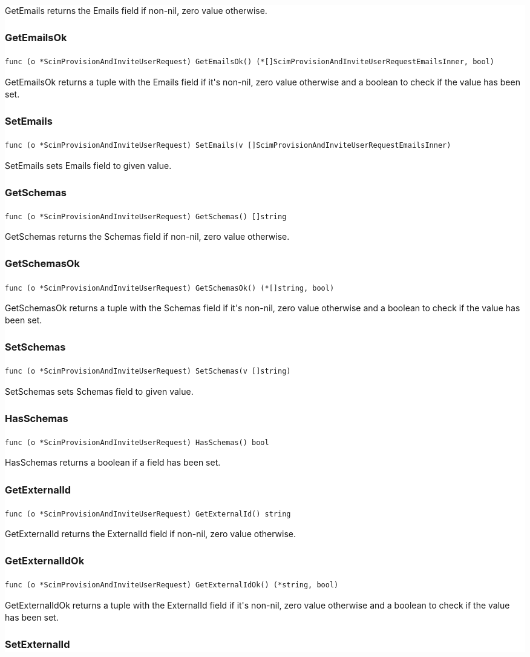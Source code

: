 GetEmails returns the Emails field if non-nil, zero value otherwise.

### GetEmailsOk

`func (o *ScimProvisionAndInviteUserRequest) GetEmailsOk() (*[]ScimProvisionAndInviteUserRequestEmailsInner, bool)`

GetEmailsOk returns a tuple with the Emails field if it's non-nil, zero value otherwise
and a boolean to check if the value has been set.

### SetEmails

`func (o *ScimProvisionAndInviteUserRequest) SetEmails(v []ScimProvisionAndInviteUserRequestEmailsInner)`

SetEmails sets Emails field to given value.


### GetSchemas

`func (o *ScimProvisionAndInviteUserRequest) GetSchemas() []string`

GetSchemas returns the Schemas field if non-nil, zero value otherwise.

### GetSchemasOk

`func (o *ScimProvisionAndInviteUserRequest) GetSchemasOk() (*[]string, bool)`

GetSchemasOk returns a tuple with the Schemas field if it's non-nil, zero value otherwise
and a boolean to check if the value has been set.

### SetSchemas

`func (o *ScimProvisionAndInviteUserRequest) SetSchemas(v []string)`

SetSchemas sets Schemas field to given value.

### HasSchemas

`func (o *ScimProvisionAndInviteUserRequest) HasSchemas() bool`

HasSchemas returns a boolean if a field has been set.

### GetExternalId

`func (o *ScimProvisionAndInviteUserRequest) GetExternalId() string`

GetExternalId returns the ExternalId field if non-nil, zero value otherwise.

### GetExternalIdOk

`func (o *ScimProvisionAndInviteUserRequest) GetExternalIdOk() (*string, bool)`

GetExternalIdOk returns a tuple with the ExternalId field if it's non-nil, zero value otherwise
and a boolean to check if the value has been set.

### SetExternalId
